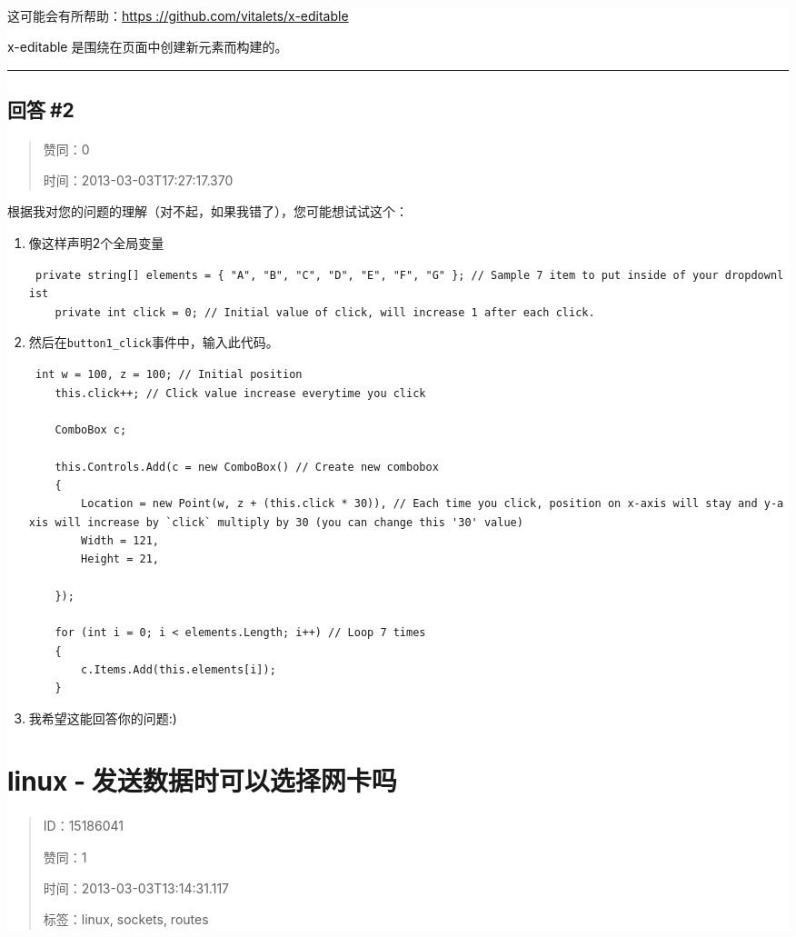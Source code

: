 这可能会有所帮助：[https ://github.com/vitalets/x-editable](https://github.com/vitalets/x-editable)

x-editable 是围绕在页面中创建新元素而构建的。

* * *

## 回答 #2

> 赞同：0
> 
> 时间：2013-03-03T17:27:17.370

根据我对您的问题的理解（对不起，如果我错了），您可能想试试这个：

1.  像这样声明2个全局变量

    ```
     private string[] elements = { "A", "B", "C", "D", "E", "F", "G" }; // Sample 7 item to put inside of your dropdownlist
        private int click = 0; // Initial value of click, will increase 1 after each click. 
    ```

2.  然后在`button1_click`事件中，输入此代码。

    ```
     int w = 100, z = 100; // Initial position
        this.click++; // Click value increase everytime you click

        ComboBox c;  

        this.Controls.Add(c = new ComboBox() // Create new combobox
        {
            Location = new Point(w, z + (this.click * 30)), // Each time you click, position on x-axis will stay and y-axis will increase by `click` multiply by 30 (you can change this '30' value)
            Width = 121,
            Height = 21,

        });

        for (int i = 0; i < elements.Length; i++) // Loop 7 times
        {
            c.Items.Add(this.elements[i]);
        } 
    ```

3.  我希望这能回答你的问题:)

# linux - 发送数据时可以选择网卡吗

> ID：15186041
> 
> 赞同：1
> 
> 时间：2013-03-03T13:14:31.117
> 
> 标签：linux, sockets, routes
